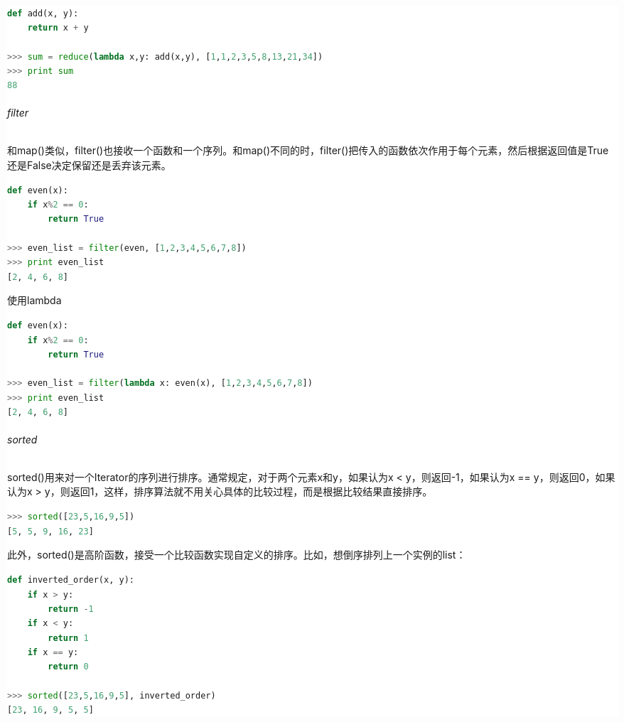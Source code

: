 ```python
def add(x, y):
    return x + y

>>> sum = reduce(lambda x,y: add(x,y), [1,1,2,3,5,8,13,21,34])
>>> print sum
88
```

###### filter

和map()类似，filter()也接收一个函数和一个序列。和map()不同的时，filter()把传入的函数依次作用于每个元素，然后根据返回值是True还是False决定保留还是丢弃该元素。

```python
def even(x):
    if x%2 == 0:
        return True

>>> even_list = filter(even, [1,2,3,4,5,6,7,8])
>>> print even_list
[2, 4, 6, 8]
```

使用lambda

```python
def even(x):
    if x%2 == 0:
        return True

>>> even_list = filter(lambda x: even(x), [1,2,3,4,5,6,7,8])
>>> print even_list
[2, 4, 6, 8]
```

###### sorted

sorted()用来对一个Iterator的序列进行排序。通常规定，对于两个元素x和y，如果认为x < y，则返回-1，如果认为x == y，则返回0，如果认为x > y，则返回1，这样，排序算法就不用关心具体的比较过程，而是根据比较结果直接排序。

```python
>>> sorted([23,5,16,9,5])
[5, 5, 9, 16, 23]
```

此外，sorted()是高阶函数，接受一个比较函数实现自定义的排序。比如，想倒序排列上一个实例的list：

```python
def inverted_order(x, y):
    if x > y:
        return -1
    if x < y:
        return 1
    if x == y:
        return 0

>>> sorted([23,5,16,9,5], inverted_order)
[23, 16, 9, 5, 5]
```
